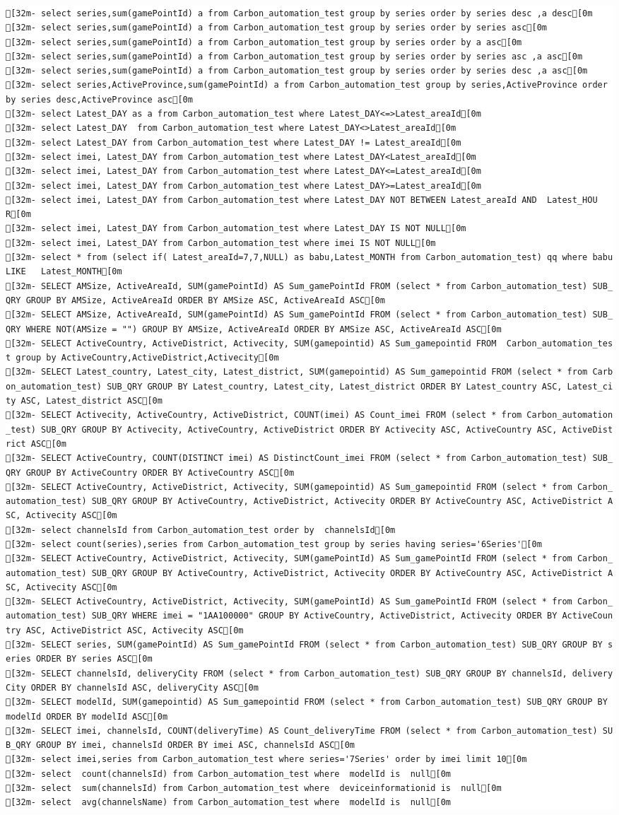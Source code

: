 	[32m- select series,sum(gamePointId) a from Carbon_automation_test group by series order by series desc ,a desc[0m
	[32m- select series,sum(gamePointId) a from Carbon_automation_test group by series order by series asc[0m
	[32m- select series,sum(gamePointId) a from Carbon_automation_test group by series order by a asc[0m
	[32m- select series,sum(gamePointId) a from Carbon_automation_test group by series order by series asc ,a asc[0m
	[32m- select series,sum(gamePointId) a from Carbon_automation_test group by series order by series desc ,a asc[0m
	[32m- select series,ActiveProvince,sum(gamePointId) a from Carbon_automation_test group by series,ActiveProvince order by series desc,ActiveProvince asc[0m
	[32m- select Latest_DAY as a from Carbon_automation_test where Latest_DAY<=>Latest_areaId[0m
	[32m- select Latest_DAY  from Carbon_automation_test where Latest_DAY<>Latest_areaId[0m
	[32m- select Latest_DAY from Carbon_automation_test where Latest_DAY != Latest_areaId[0m
	[32m- select imei, Latest_DAY from Carbon_automation_test where Latest_DAY<Latest_areaId[0m
	[32m- select imei, Latest_DAY from Carbon_automation_test where Latest_DAY<=Latest_areaId[0m
	[32m- select imei, Latest_DAY from Carbon_automation_test where Latest_DAY>=Latest_areaId[0m
	[32m- select imei, Latest_DAY from Carbon_automation_test where Latest_DAY NOT BETWEEN Latest_areaId AND  Latest_HOUR[0m
	[32m- select imei, Latest_DAY from Carbon_automation_test where Latest_DAY IS NOT NULL[0m
	[32m- select imei, Latest_DAY from Carbon_automation_test where imei IS NOT NULL[0m
	[32m- select * from (select if( Latest_areaId=7,7,NULL) as babu,Latest_MONTH from Carbon_automation_test) qq where babu LIKE   Latest_MONTH[0m
	[32m- SELECT AMSize, ActiveAreaId, SUM(gamePointId) AS Sum_gamePointId FROM (select * from Carbon_automation_test) SUB_QRY GROUP BY AMSize, ActiveAreaId ORDER BY AMSize ASC, ActiveAreaId ASC[0m
	[32m- SELECT AMSize, ActiveAreaId, SUM(gamePointId) AS Sum_gamePointId FROM (select * from Carbon_automation_test) SUB_QRY WHERE NOT(AMSize = "") GROUP BY AMSize, ActiveAreaId ORDER BY AMSize ASC, ActiveAreaId ASC[0m
	[32m- SELECT ActiveCountry, ActiveDistrict, Activecity, SUM(gamepointid) AS Sum_gamepointid FROM  Carbon_automation_test group by ActiveCountry,ActiveDistrict,Activecity[0m
	[32m- SELECT Latest_country, Latest_city, Latest_district, SUM(gamepointid) AS Sum_gamepointid FROM (select * from Carbon_automation_test) SUB_QRY GROUP BY Latest_country, Latest_city, Latest_district ORDER BY Latest_country ASC, Latest_city ASC, Latest_district ASC[0m
	[32m- SELECT Activecity, ActiveCountry, ActiveDistrict, COUNT(imei) AS Count_imei FROM (select * from Carbon_automation_test) SUB_QRY GROUP BY Activecity, ActiveCountry, ActiveDistrict ORDER BY Activecity ASC, ActiveCountry ASC, ActiveDistrict ASC[0m
	[32m- SELECT ActiveCountry, COUNT(DISTINCT imei) AS DistinctCount_imei FROM (select * from Carbon_automation_test) SUB_QRY GROUP BY ActiveCountry ORDER BY ActiveCountry ASC[0m
	[32m- SELECT ActiveCountry, ActiveDistrict, Activecity, SUM(gamepointid) AS Sum_gamepointid FROM (select * from Carbon_automation_test) SUB_QRY GROUP BY ActiveCountry, ActiveDistrict, Activecity ORDER BY ActiveCountry ASC, ActiveDistrict ASC, Activecity ASC[0m
	[32m- select channelsId from Carbon_automation_test order by  channelsId[0m
	[32m- select count(series),series from Carbon_automation_test group by series having series='6Series'[0m
	[32m- SELECT ActiveCountry, ActiveDistrict, Activecity, SUM(gamePointId) AS Sum_gamePointId FROM (select * from Carbon_automation_test) SUB_QRY GROUP BY ActiveCountry, ActiveDistrict, Activecity ORDER BY ActiveCountry ASC, ActiveDistrict ASC, Activecity ASC[0m
	[32m- SELECT ActiveCountry, ActiveDistrict, Activecity, SUM(gamePointId) AS Sum_gamePointId FROM (select * from Carbon_automation_test) SUB_QRY WHERE imei = "1AA100000" GROUP BY ActiveCountry, ActiveDistrict, Activecity ORDER BY ActiveCountry ASC, ActiveDistrict ASC, Activecity ASC[0m
	[32m- SELECT series, SUM(gamePointId) AS Sum_gamePointId FROM (select * from Carbon_automation_test) SUB_QRY GROUP BY series ORDER BY series ASC[0m
	[32m- SELECT channelsId, deliveryCity FROM (select * from Carbon_automation_test) SUB_QRY GROUP BY channelsId, deliveryCity ORDER BY channelsId ASC, deliveryCity ASC[0m
	[32m- SELECT modelId, SUM(gamepointid) AS Sum_gamepointid FROM (select * from Carbon_automation_test) SUB_QRY GROUP BY modelId ORDER BY modelId ASC[0m
	[32m- SELECT imei, channelsId, COUNT(deliveryTime) AS Count_deliveryTime FROM (select * from Carbon_automation_test) SUB_QRY GROUP BY imei, channelsId ORDER BY imei ASC, channelsId ASC[0m
	[32m- select imei,series from Carbon_automation_test where series='7Series' order by imei limit 10[0m
	[32m- select  count(channelsId) from Carbon_automation_test where  modelId is  null[0m
	[32m- select  sum(channelsId) from Carbon_automation_test where  deviceinformationid is  null[0m
	[32m- select  avg(channelsName) from Carbon_automation_test where  modelId is  null[0m